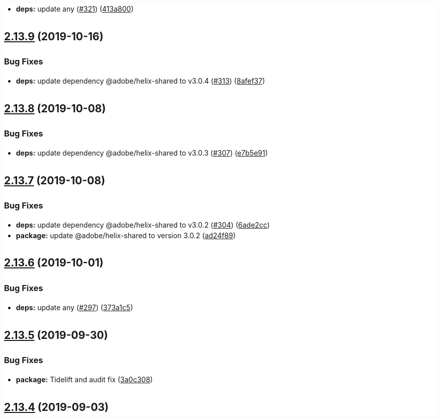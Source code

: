 * **deps:** update any ([#321](https://github.com/adobe/helix-simulator/issues/321)) ([413a800](https://github.com/adobe/helix-simulator/commit/413a8007083f0742d95024e099b4f5f10888a445))

## [2.13.9](https://github.com/adobe/helix-simulator/compare/v2.13.8...v2.13.9) (2019-10-16)


### Bug Fixes

* **deps:** update dependency @adobe/helix-shared to v3.0.4 ([#313](https://github.com/adobe/helix-simulator/issues/313)) ([8afef37](https://github.com/adobe/helix-simulator/commit/8afef37))

## [2.13.8](https://github.com/adobe/helix-simulator/compare/v2.13.7...v2.13.8) (2019-10-08)


### Bug Fixes

* **deps:** update dependency @adobe/helix-shared to v3.0.3 ([#307](https://github.com/adobe/helix-simulator/issues/307)) ([e7b5e91](https://github.com/adobe/helix-simulator/commit/e7b5e91))

## [2.13.7](https://github.com/adobe/helix-simulator/compare/v2.13.6...v2.13.7) (2019-10-08)


### Bug Fixes

* **deps:** update dependency @adobe/helix-shared to v3.0.2 ([#304](https://github.com/adobe/helix-simulator/issues/304)) ([6ade2cc](https://github.com/adobe/helix-simulator/commit/6ade2cc))
* **package:** update @adobe/helix-shared to version 3.0.2 ([ad24f89](https://github.com/adobe/helix-simulator/commit/ad24f89))

## [2.13.6](https://github.com/adobe/helix-simulator/compare/v2.13.5...v2.13.6) (2019-10-01)


### Bug Fixes

* **deps:** update any ([#297](https://github.com/adobe/helix-simulator/issues/297)) ([373a1c5](https://github.com/adobe/helix-simulator/commit/373a1c5))

## [2.13.5](https://github.com/adobe/helix-simulator/compare/v2.13.4...v2.13.5) (2019-09-30)


### Bug Fixes

* **package:** Tidelift and audit fix ([3a0c308](https://github.com/adobe/helix-simulator/commit/3a0c308))

## [2.13.4](https://github.com/adobe/helix-simulator/compare/v2.13.3...v2.13.4) (2019-09-03)
